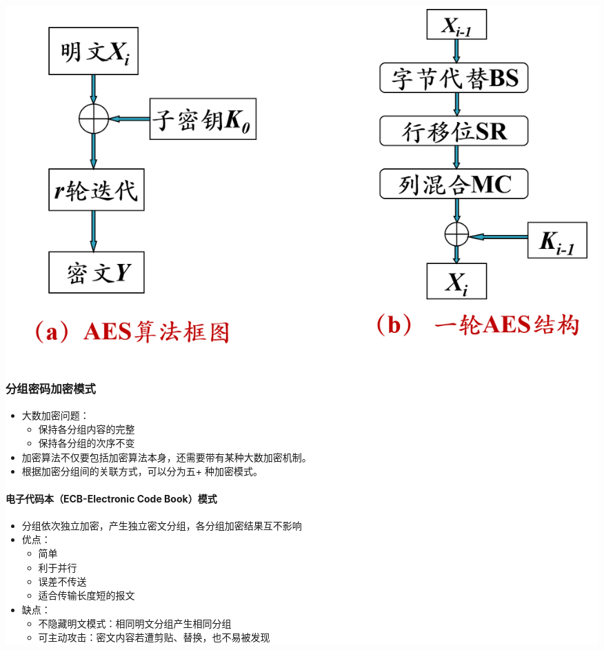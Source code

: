 
![AES](/assets/resource/网络安全复习/AES.png)

### 分组密码加密模式
+ 大数加密问题：
  + 保持各分组内容的完整
  + 保持各分组的次序不变
+ 加密算法不仅要包括加密算法本身，还需要带有某种大数加密机制。
+ 根据加密分组间的关联方式，可以分为五+ 种加密模式。
#### 电子代码本（ECB-Electronic Code Book）模式 
+ 分组依次独立加密，产生独立密文分组，各分组加密结果互不影响
+ 优点：
  + 简单
  + 利于并行
  + 误差不传送
  + 适合传输长度短的报文
+ 缺点：
  + 不隐藏明文模式：相同明文分组产生相同分组
  + 可主动攻击：密文内容若遭剪贴、替换，也不易被发现